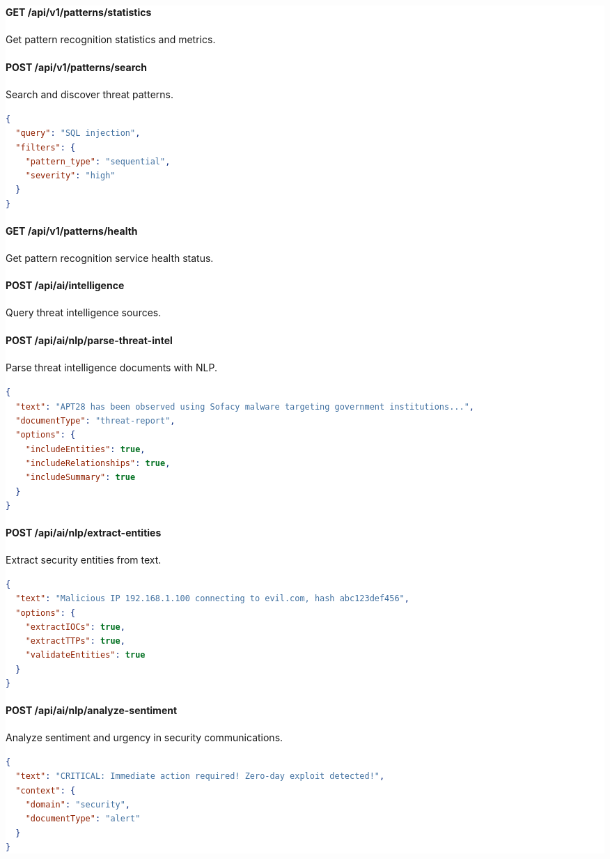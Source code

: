 #### GET /api/v1/patterns/statistics
Get pattern recognition statistics and metrics.

#### POST /api/v1/patterns/search
Search and discover threat patterns.
```json
{
  "query": "SQL injection",
  "filters": {
    "pattern_type": "sequential",
    "severity": "high"
  }
}
```

#### GET /api/v1/patterns/health
Get pattern recognition service health status.

#### POST /api/ai/intelligence
Query threat intelligence sources.

#### POST /api/ai/nlp/parse-threat-intel
Parse threat intelligence documents with NLP.
```json
{
  "text": "APT28 has been observed using Sofacy malware targeting government institutions...",
  "documentType": "threat-report",
  "options": {
    "includeEntities": true,
    "includeRelationships": true,
    "includeSummary": true
  }
}
```

#### POST /api/ai/nlp/extract-entities
Extract security entities from text.
```json
{
  "text": "Malicious IP 192.168.1.100 connecting to evil.com, hash abc123def456",
  "options": {
    "extractIOCs": true,
    "extractTTPs": true,
    "validateEntities": true
  }
}
```

#### POST /api/ai/nlp/analyze-sentiment
Analyze sentiment and urgency in security communications.
```json
{
  "text": "CRITICAL: Immediate action required! Zero-day exploit detected!",
  "context": {
    "domain": "security",
    "documentType": "alert"
  }
}
```
